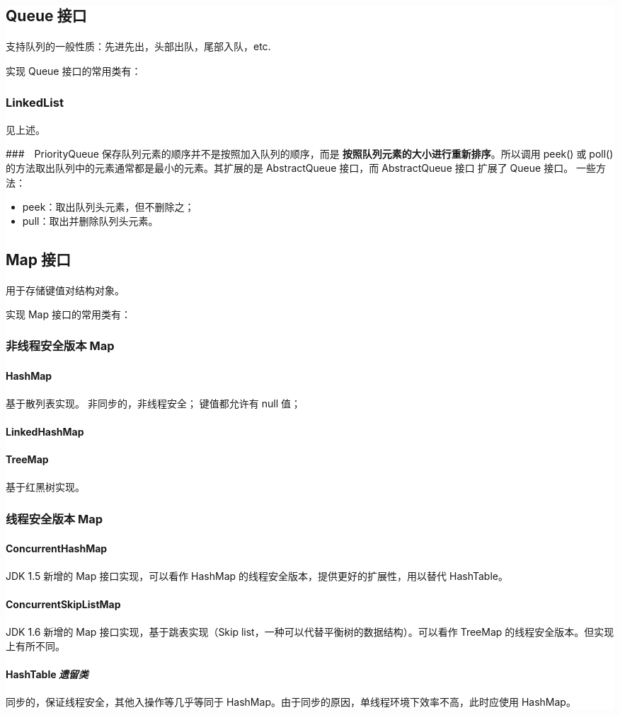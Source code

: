 ## Queue 接口
支持队列的一般性质：先进先出，头部出队，尾部入队，etc. 

实现 Queue 接口的常用类有：
### LinkedList
见上述。

###　PriorityQueue
保存队列元素的顺序并不是按照加入队列的顺序，而是 **按照队列元素的大小进行重新排序**。所以调用 peek() 或 poll() 的方法取出队列中的元素通常都是最小的元素。其扩展的是 AbstractQueue 接口，而 AbstractQueue 接口 扩展了 Queue 接口。
一些方法：
* peek：取出队列头元素，但不删除之；
* pull：取出并删除队列头元素。

## Map 接口
用于存储键值对结构对象。

实现 Map 接口的常用类有：
### 非线程安全版本 Map
#### HashMap
基于散列表实现。
非同步的，非线程安全；
键值都允许有 null 值；

#### LinkedHashMap


#### TreeMap
基于红黑树实现。

### 线程安全版本 Map

#### ConcurrentHashMap
JDK 1.5 新增的 Map 接口实现，可以看作 HashMap 的线程安全版本，提供更好的扩展性，用以替代 HashTable。

#### ConcurrentSkipListMap 
JDK 1.6 新增的 Map 接口实现，基于跳表实现（Skip list，一种可以代替平衡树的数据结构）。可以看作 TreeMap 的线程安全版本。但实现上有所不同。

#### HashTable _遗留类_
同步的，保证线程安全，其他入操作等几乎等同于 HashMap。由于同步的原因，单线程环境下效率不高，此时应使用 HashMap。
